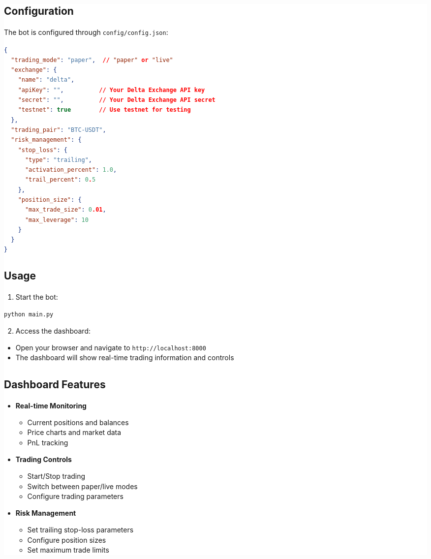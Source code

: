 ## Configuration

The bot is configured through `config/config.json`:

```json
{
  "trading_mode": "paper",  // "paper" or "live"
  "exchange": {
    "name": "delta",
    "apiKey": "",          // Your Delta Exchange API key
    "secret": "",          // Your Delta Exchange API secret
    "testnet": true        // Use testnet for testing
  },
  "trading_pair": "BTC-USDT",
  "risk_management": {
    "stop_loss": {
      "type": "trailing",
      "activation_percent": 1.0,
      "trail_percent": 0.5
    },
    "position_size": {
      "max_trade_size": 0.01,
      "max_leverage": 10
    }
  }
}
```

## Usage

1. Start the bot:
```bash
python main.py
```

2. Access the dashboard:
- Open your browser and navigate to `http://localhost:8000`
- The dashboard will show real-time trading information and controls

## Dashboard Features

- **Real-time Monitoring**
  - Current positions and balances
  - Price charts and market data
  - PnL tracking
  
- **Trading Controls**
  - Start/Stop trading
  - Switch between paper/live modes
  - Configure trading parameters
  
- **Risk Management**
  - Set trailing stop-loss parameters
  - Configure position sizes
  - Set maximum trade limits
